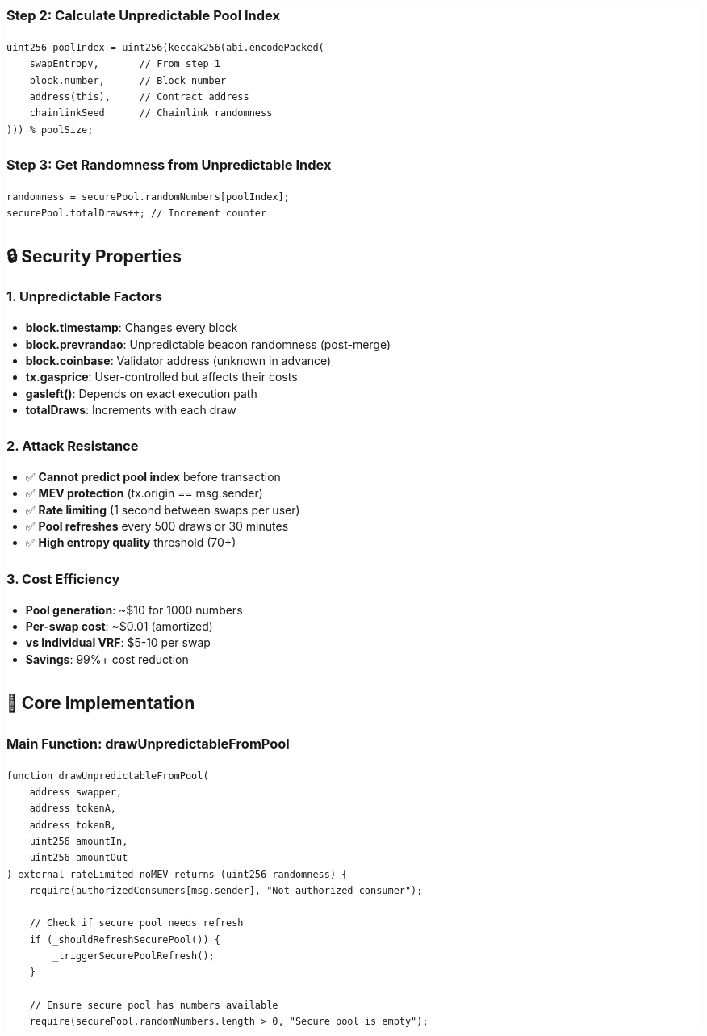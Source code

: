 ```solidity
```

### Step 2: Calculate Unpredictable Pool Index
```solidity
uint256 poolIndex = uint256(keccak256(abi.encodePacked(
    swapEntropy,       // From step 1
    block.number,      // Block number
    address(this),     // Contract address
    chainlinkSeed      // Chainlink randomness
))) % poolSize;
```

### Step 3: Get Randomness from Unpredictable Index
```solidity
randomness = securePool.randomNumbers[poolIndex];
securePool.totalDraws++; // Increment counter
```

## 🔒 Security Properties

### 1. Unpredictable Factors
- **block.timestamp**: Changes every block
- **block.prevrandao**: Unpredictable beacon randomness (post-merge)
- **block.coinbase**: Validator address (unknown in advance)
- **tx.gasprice**: User-controlled but affects their costs
- **gasleft()**: Depends on exact execution path
- **totalDraws**: Increments with each draw

### 2. Attack Resistance
- ✅ **Cannot predict pool index** before transaction
- ✅ **MEV protection** (tx.origin == msg.sender)
- ✅ **Rate limiting** (1 second between swaps per user)
- ✅ **Pool refreshes** every 500 draws or 30 minutes
- ✅ **High entropy quality** threshold (70+)

### 3. Cost Efficiency
- **Pool generation**: ~$10 for 1000 numbers
- **Per-swap cost**: ~$0.01 (amortized)
- **vs Individual VRF**: $5-10 per swap
- **Savings**: 99%+ cost reduction

## 🔧 Core Implementation

### Main Function: drawUnpredictableFromPool
```solidity
function drawUnpredictableFromPool(
    address swapper,
    address tokenA,
    address tokenB,
    uint256 amountIn,
    uint256 amountOut
) external rateLimited noMEV returns (uint256 randomness) {
    require(authorizedConsumers[msg.sender], "Not authorized consumer");
    
    // Check if secure pool needs refresh
    if (_shouldRefreshSecurePool()) {
        _triggerSecurePoolRefresh();
    }
    
    // Ensure secure pool has numbers available
    require(securePool.randomNumbers.length > 0, "Secure pool is empty");
```